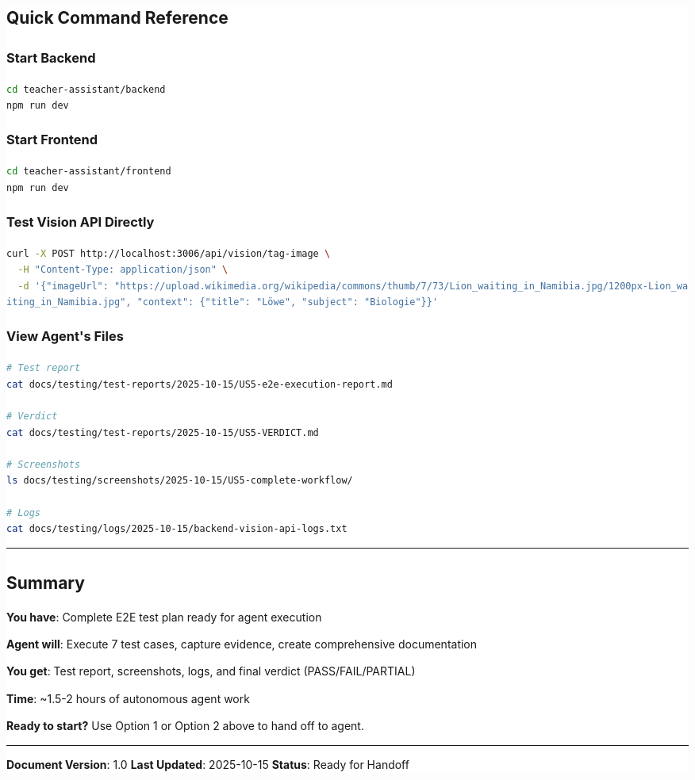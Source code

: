 
## Quick Command Reference

### Start Backend
```bash
cd teacher-assistant/backend
npm run dev
```

### Start Frontend
```bash
cd teacher-assistant/frontend
npm run dev
```

### Test Vision API Directly
```bash
curl -X POST http://localhost:3006/api/vision/tag-image \
  -H "Content-Type: application/json" \
  -d '{"imageUrl": "https://upload.wikimedia.org/wikipedia/commons/thumb/7/73/Lion_waiting_in_Namibia.jpg/1200px-Lion_waiting_in_Namibia.jpg", "context": {"title": "Löwe", "subject": "Biologie"}}'
```

### View Agent's Files
```bash
# Test report
cat docs/testing/test-reports/2025-10-15/US5-e2e-execution-report.md

# Verdict
cat docs/testing/test-reports/2025-10-15/US5-VERDICT.md

# Screenshots
ls docs/testing/screenshots/2025-10-15/US5-complete-workflow/

# Logs
cat docs/testing/logs/2025-10-15/backend-vision-api-logs.txt
```

---

## Summary

**You have**: Complete E2E test plan ready for agent execution

**Agent will**: Execute 7 test cases, capture evidence, create comprehensive documentation

**You get**: Test report, screenshots, logs, and final verdict (PASS/FAIL/PARTIAL)

**Time**: ~1.5-2 hours of autonomous agent work

**Ready to start?** Use Option 1 or Option 2 above to hand off to agent.

---

**Document Version**: 1.0
**Last Updated**: 2025-10-15
**Status**: Ready for Handoff
